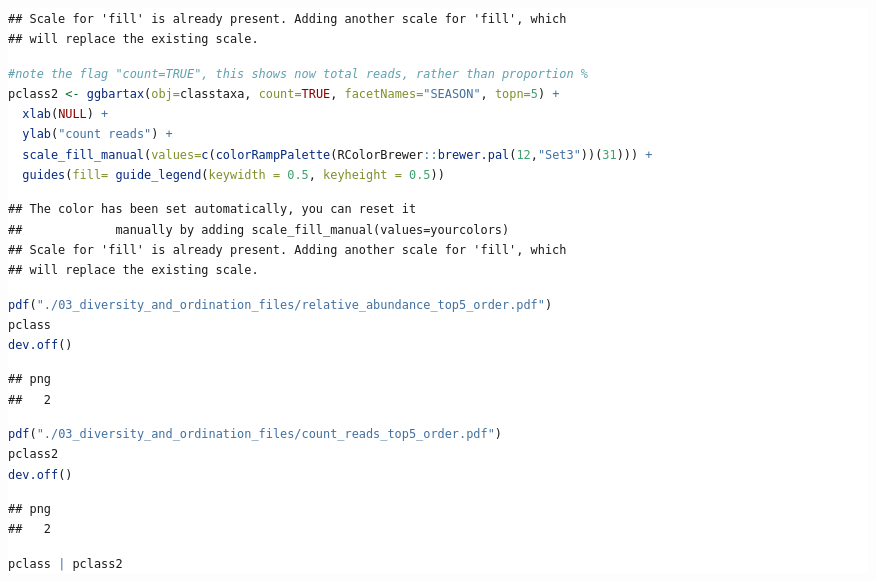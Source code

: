     ## Scale for 'fill' is already present. Adding another scale for 'fill', which
    ## will replace the existing scale.

``` r
#note the flag "count=TRUE", this shows now total reads, rather than proportion %
pclass2 <- ggbartax(obj=classtaxa, count=TRUE, facetNames="SEASON", topn=5) +
  xlab(NULL) +
  ylab("count reads") +
  scale_fill_manual(values=c(colorRampPalette(RColorBrewer::brewer.pal(12,"Set3"))(31))) +
  guides(fill= guide_legend(keywidth = 0.5, keyheight = 0.5))
```

    ## The color has been set automatically, you can reset it 
    ##             manually by adding scale_fill_manual(values=yourcolors)
    ## Scale for 'fill' is already present. Adding another scale for 'fill', which
    ## will replace the existing scale.

``` r
pdf("./03_diversity_and_ordination_files/relative_abundance_top5_order.pdf")
pclass
dev.off()
```

    ## png 
    ##   2

``` r
pdf("./03_diversity_and_ordination_files/count_reads_top5_order.pdf")
pclass2
dev.off()
```

    ## png 
    ##   2

``` r
pclass | pclass2
```
